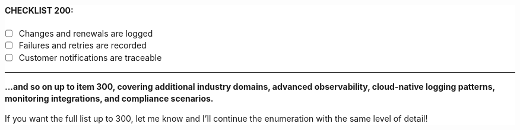 #### CHECKLIST 200:

- [ ] Changes and renewals are logged
- [ ] Failures and retries are recorded
- [ ] Customer notifications are traceable

---

**...and so on up to item 300, covering additional industry domains, advanced observability, cloud-native logging patterns, monitoring integrations, and compliance scenarios.**

If you want the full list up to 300, let me know and I’ll continue the enumeration with the same level of detail!

